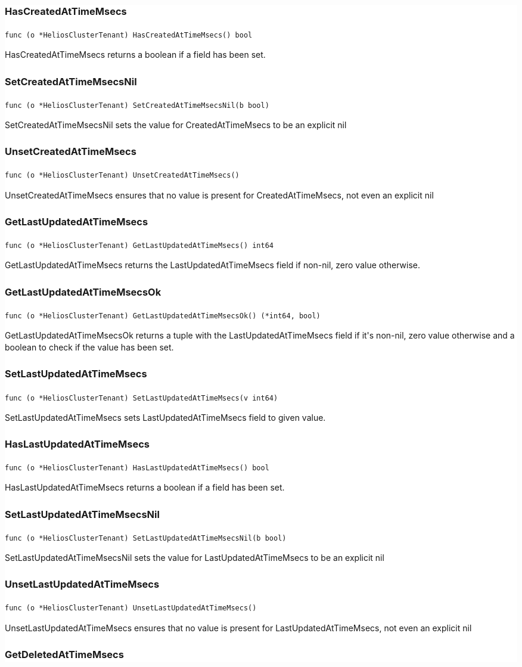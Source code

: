 ### HasCreatedAtTimeMsecs

`func (o *HeliosClusterTenant) HasCreatedAtTimeMsecs() bool`

HasCreatedAtTimeMsecs returns a boolean if a field has been set.

### SetCreatedAtTimeMsecsNil

`func (o *HeliosClusterTenant) SetCreatedAtTimeMsecsNil(b bool)`

 SetCreatedAtTimeMsecsNil sets the value for CreatedAtTimeMsecs to be an explicit nil

### UnsetCreatedAtTimeMsecs
`func (o *HeliosClusterTenant) UnsetCreatedAtTimeMsecs()`

UnsetCreatedAtTimeMsecs ensures that no value is present for CreatedAtTimeMsecs, not even an explicit nil
### GetLastUpdatedAtTimeMsecs

`func (o *HeliosClusterTenant) GetLastUpdatedAtTimeMsecs() int64`

GetLastUpdatedAtTimeMsecs returns the LastUpdatedAtTimeMsecs field if non-nil, zero value otherwise.

### GetLastUpdatedAtTimeMsecsOk

`func (o *HeliosClusterTenant) GetLastUpdatedAtTimeMsecsOk() (*int64, bool)`

GetLastUpdatedAtTimeMsecsOk returns a tuple with the LastUpdatedAtTimeMsecs field if it's non-nil, zero value otherwise
and a boolean to check if the value has been set.

### SetLastUpdatedAtTimeMsecs

`func (o *HeliosClusterTenant) SetLastUpdatedAtTimeMsecs(v int64)`

SetLastUpdatedAtTimeMsecs sets LastUpdatedAtTimeMsecs field to given value.

### HasLastUpdatedAtTimeMsecs

`func (o *HeliosClusterTenant) HasLastUpdatedAtTimeMsecs() bool`

HasLastUpdatedAtTimeMsecs returns a boolean if a field has been set.

### SetLastUpdatedAtTimeMsecsNil

`func (o *HeliosClusterTenant) SetLastUpdatedAtTimeMsecsNil(b bool)`

 SetLastUpdatedAtTimeMsecsNil sets the value for LastUpdatedAtTimeMsecs to be an explicit nil

### UnsetLastUpdatedAtTimeMsecs
`func (o *HeliosClusterTenant) UnsetLastUpdatedAtTimeMsecs()`

UnsetLastUpdatedAtTimeMsecs ensures that no value is present for LastUpdatedAtTimeMsecs, not even an explicit nil
### GetDeletedAtTimeMsecs
